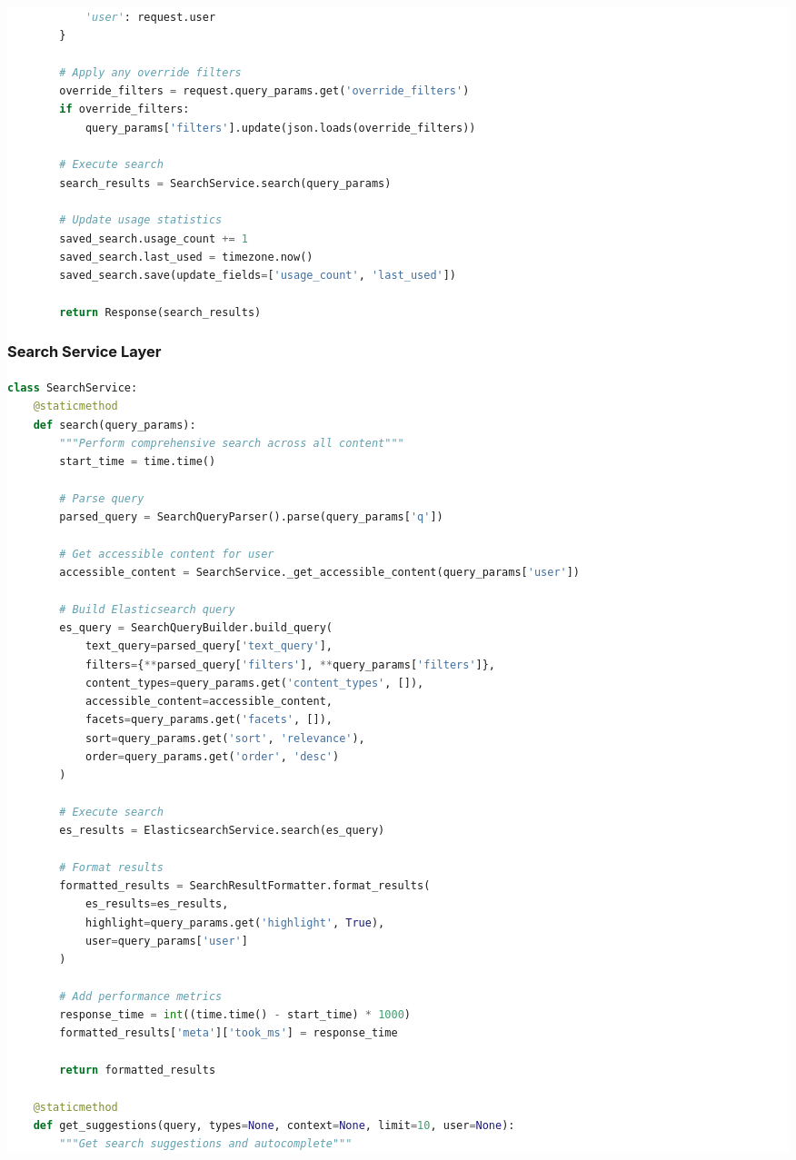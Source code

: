 ```python
            'user': request.user
        }
        
        # Apply any override filters
        override_filters = request.query_params.get('override_filters')
        if override_filters:
            query_params['filters'].update(json.loads(override_filters))
        
        # Execute search
        search_results = SearchService.search(query_params)
        
        # Update usage statistics
        saved_search.usage_count += 1
        saved_search.last_used = timezone.now()
        saved_search.save(update_fields=['usage_count', 'last_used'])
        
        return Response(search_results)
```

### Search Service Layer
```python
class SearchService:
    @staticmethod
    def search(query_params):
        """Perform comprehensive search across all content"""
        start_time = time.time()
        
        # Parse query
        parsed_query = SearchQueryParser().parse(query_params['q'])
        
        # Get accessible content for user
        accessible_content = SearchService._get_accessible_content(query_params['user'])
        
        # Build Elasticsearch query
        es_query = SearchQueryBuilder.build_query(
            text_query=parsed_query['text_query'],
            filters={**parsed_query['filters'], **query_params['filters']},
            content_types=query_params.get('content_types', []),
            accessible_content=accessible_content,
            facets=query_params.get('facets', []),
            sort=query_params.get('sort', 'relevance'),
            order=query_params.get('order', 'desc')
        )
        
        # Execute search
        es_results = ElasticsearchService.search(es_query)
        
        # Format results
        formatted_results = SearchResultFormatter.format_results(
            es_results=es_results,
            highlight=query_params.get('highlight', True),
            user=query_params['user']
        )
        
        # Add performance metrics
        response_time = int((time.time() - start_time) * 1000)
        formatted_results['meta']['took_ms'] = response_time
        
        return formatted_results
    
    @staticmethod
    def get_suggestions(query, types=None, context=None, limit=10, user=None):
        """Get search suggestions and autocomplete"""
```